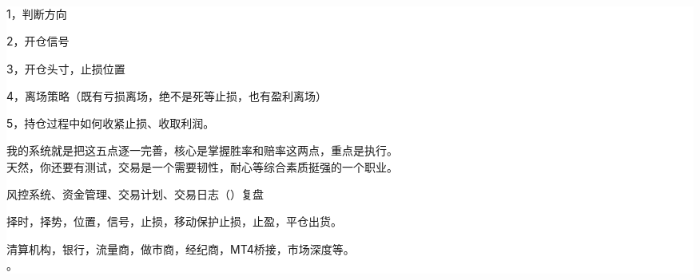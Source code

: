 1，判断方向

2，开仓信号

3，开仓头寸，止损位置

4，离场策略（既有亏损离场，绝不是死等止损，也有盈利离场）

5，持仓过程中如何收紧止损、收取利润。  

我的系统就是把这五点逐一完善，核心是掌握胜率和赔率这两点，重点是执行。  
天然，你还要有测试，交易是一个需要韧性，耐心等综合素质挺强的一个职业。  

风控系统、资金管理、交易计划、交易日志（）复盘

择时，择势，位置，信号，止损，移动保护止损，止盈，平仓出货。  

清算机构，银行，流量商，做市商，经纪商，MT4桥接，市场深度等。  
。
